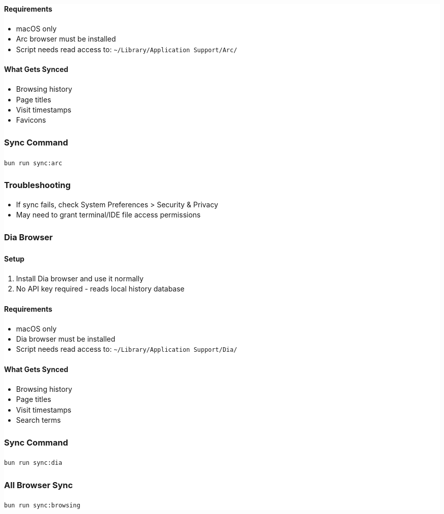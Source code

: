 #### Requirements

- macOS only
- Arc browser must be installed
- Script needs read access to: `~/Library/Application Support/Arc/`

#### What Gets Synced

- Browsing history
- Page titles
- Visit timestamps
- Favicons

### Sync Command

```bash
bun run sync:arc
```

### Troubleshooting

- If sync fails, check System Preferences > Security & Privacy
- May need to grant terminal/IDE file access permissions

### Dia Browser

#### Setup

1. Install Dia browser and use it normally
2. No API key required - reads local history database

#### Requirements

- macOS only
- Dia browser must be installed
- Script needs read access to: `~/Library/Application Support/Dia/`

#### What Gets Synced

- Browsing history
- Page titles
- Visit timestamps
- Search terms

### Sync Command

```bash
bun run sync:dia
```

### All Browser Sync

```bash
bun run sync:browsing
```
